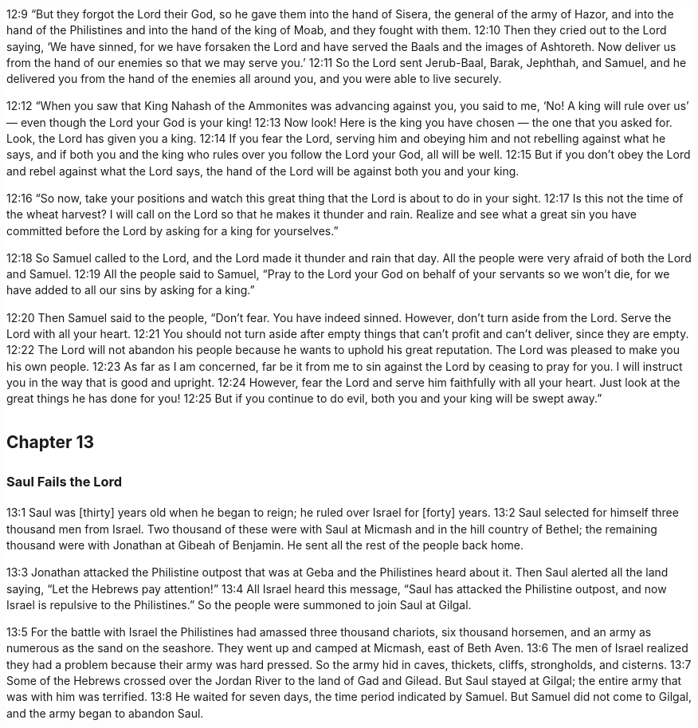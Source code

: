 <a name="12:9">12:9</a> “But they forgot the Lord their God, so he gave them into the hand of Sisera, the general of the army of Hazor, and into the hand of the Philistines and into the hand of the king of Moab, and they fought with them. <a name="12:10">12:10</a> Then they cried out to the Lord saying, ‘We have sinned, for we have forsaken the Lord and have served the Baals and the images of Ashtoreth. Now deliver us from the hand of our enemies so that we may serve you.’ <a name="12:11">12:11</a> So the Lord sent Jerub-Baal, Barak, Jephthah, and Samuel, and he delivered you from the hand of the enemies all around you, and you were able to live securely.

<a name="12:12">12:12</a> “When you saw that King Nahash of the Ammonites was advancing against you, you said to me, ‘No! A king will rule over us’ — even though the Lord your God is your king! <a name="12:13">12:13</a> Now look! Here is the king you have chosen — the one that you asked for. Look, the Lord has given you a king. <a name="12:14">12:14</a> If you fear the Lord, serving him and obeying him and not rebelling against what he says, and if both you and the king who rules over you follow the Lord your God, all will be well. <a name="12:15">12:15</a> But if you don’t obey the Lord and rebel against what the Lord says, the hand of the Lord will be against both you and your king.

<a name="12:16">12:16</a> “So now, take your positions and watch this great thing that the Lord is about to do in your sight. <a name="12:17">12:17</a> Is this not the time of the wheat harvest? I will call on the Lord so that he makes it thunder and rain. Realize and see what a great sin you have committed before the Lord by asking for a king for yourselves.”

<a name="12:18">12:18</a> So Samuel called to the Lord, and the Lord made it thunder and rain that day. All the people were very afraid of both the Lord and Samuel. <a name="12:19">12:19</a> All the people said to Samuel, “Pray to the Lord your God on behalf of your servants so we won’t die, for we have added to all our sins by asking for a king.”

<a name="12:20">12:20</a> Then Samuel said to the people, “Don’t fear. You have indeed sinned. However, don’t turn aside from the Lord. Serve the Lord with all your heart. <a name="12:21">12:21</a> You should not turn aside after empty things that can’t profit and can’t deliver, since they are empty. <a name="12:22">12:22</a> The Lord will not abandon his people because he wants to uphold his great reputation. The Lord was pleased to make you his own people. <a name="12:23">12:23</a> As far as I am concerned, far be it from me to sin against the Lord by ceasing to pray for you. I will instruct you in the way that is good and upright. <a name="12:24">12:24</a> However, fear the Lord and serve him faithfully with all your heart. Just look at the great things he has done for you! <a name="12:25">12:25</a> But if you continue to do evil, both you and your king will be swept away.”

## Chapter 13

### Saul Fails the Lord

<a name="13:1">13:1</a> Saul was [thirty] years old when he began to reign; he ruled over Israel for [forty] years. <a name="13:2">13:2</a> Saul selected for himself three thousand men from Israel. Two thousand of these were with Saul at Micmash and in the hill country of Bethel; the remaining thousand were with Jonathan at Gibeah of Benjamin. He sent all the rest of the people back home.

<a name="13:3">13:3</a> Jonathan attacked the Philistine outpost that was at Geba and the Philistines heard about it. Then Saul alerted all the land saying, “Let the Hebrews pay attention!” <a name="13:4">13:4</a> All Israel heard this message, “Saul has attacked the Philistine outpost, and now Israel is repulsive to the Philistines.” So the people were summoned to join Saul at Gilgal.

<a name="13:5">13:5</a> For the battle with Israel the Philistines had amassed three thousand chariots, six thousand horsemen, and an army as numerous as the sand on the seashore. They went up and camped at Micmash, east of Beth Aven. <a name="13:6">13:6</a> The men of Israel realized they had a problem because their army was hard pressed. So the army hid in caves, thickets, cliffs, strongholds, and cisterns. <a name="13:7">13:7</a> Some of the Hebrews crossed over the Jordan River to the land of Gad and Gilead. But Saul stayed at Gilgal; the entire army that was with him was terrified. <a name="13:8">13:8</a> He waited for seven days, the time period indicated by Samuel. But Samuel did not come to Gilgal, and the army began to abandon Saul.
